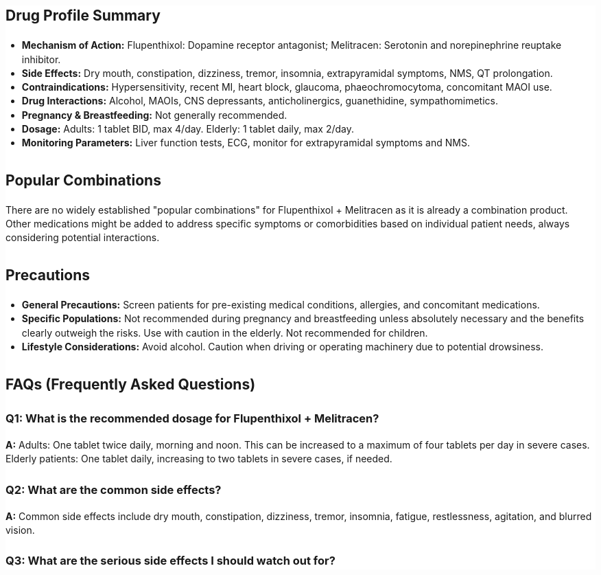 
## **Drug Profile Summary**

*   **Mechanism of Action:**  Flupenthixol: Dopamine receptor antagonist; Melitracen: Serotonin and norepinephrine reuptake inhibitor.
*   **Side Effects:** Dry mouth, constipation, dizziness, tremor, insomnia, extrapyramidal symptoms, NMS, QT prolongation.
*   **Contraindications:** Hypersensitivity, recent MI, heart block, glaucoma, phaeochromocytoma, concomitant MAOI use.
*   **Drug Interactions:** Alcohol, MAOIs, CNS depressants, anticholinergics, guanethidine, sympathomimetics.
*   **Pregnancy & Breastfeeding:**  Not generally recommended.
*   **Dosage:** Adults: 1 tablet BID, max 4/day. Elderly: 1 tablet daily, max 2/day.
*   **Monitoring Parameters:**  Liver function tests, ECG, monitor for extrapyramidal symptoms and NMS.

## **Popular Combinations**

There are no widely established "popular combinations" for Flupenthixol + Melitracen as it is already a combination product.  Other medications might be added to address specific symptoms or comorbidities based on individual patient needs, always considering potential interactions.

## **Precautions**

*   **General Precautions:** Screen patients for pre-existing medical conditions, allergies, and concomitant medications.
*   **Specific Populations:** Not recommended during pregnancy and breastfeeding unless absolutely necessary and the benefits clearly outweigh the risks. Use with caution in the elderly. Not recommended for children.
*   **Lifestyle Considerations:**  Avoid alcohol. Caution when driving or operating machinery due to potential drowsiness.

## **FAQs (Frequently Asked Questions)**


### **Q1: What is the recommended dosage for Flupenthixol + Melitracen?**

**A:** Adults: One tablet twice daily, morning and noon. This can be increased to a maximum of four tablets per day in severe cases. Elderly patients: One tablet daily, increasing to two tablets in severe cases, if needed.


### **Q2: What are the common side effects?**

**A:**  Common side effects include dry mouth, constipation, dizziness, tremor, insomnia, fatigue, restlessness, agitation, and blurred vision.


### **Q3: What are the serious side effects I should watch out for?**
